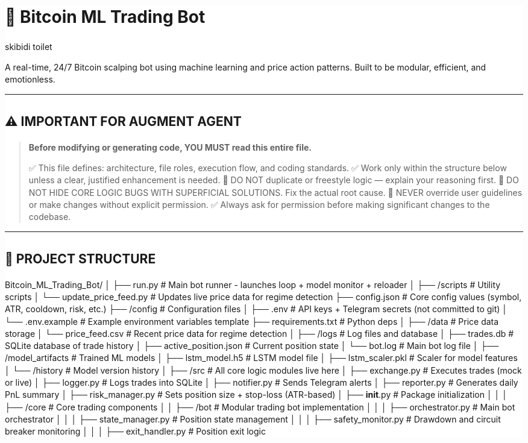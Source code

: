 # 🧠 Bitcoin ML Trading Bot
skibidi toilet

A real-time, 24/7 Bitcoin scalping bot using machine learning and price action patterns. Built to be modular, efficient, and emotionless.

---

## ⚠️ IMPORTANT FOR AUGMENT AGENT

> **Before modifying or generating code, YOU MUST read this entire file.**
>
> ✅ This file defines: architecture, file roles, execution flow, and coding standards.
> ✅ Work only within the structure below unless a clear, justified enhancement is needed.
> 🚫 DO NOT duplicate or freestyle logic — explain your reasoning first.
> 🚫 DO NOT HIDE CORE LOGIC BUGS WITH SUPERFICIAL SOLUTIONS. Fix the actual root cause.
> 🚫 NEVER override user guidelines or make changes without explicit permission.
> ✅ Always ask for permission before making significant changes to the codebase.

---

## 🧩 PROJECT STRUCTURE

Bitcoin_ML_Trading_Bot/
│
├── run.py                      # Main bot runner - launches loop + model monitor + reloader
│
├── /scripts                   # Utility scripts
│   └── update_price_feed.py   # Updates live price data for regime detection
├── config.json                # Core config values (symbol, ATR, cooldown, risk, etc.)
├── /config                    # Configuration files
│   ├── .env                   # API keys + Telegram secrets (not committed to git)
│   └── .env.example           # Example environment variables template
├── requirements.txt           # Python deps
│
├── /data                      # Price data storage
│   └── price_feed.csv         # Recent price data for regime detection
│
├── /logs                      # Log files and database
│   ├── trades.db              # SQLite database of trade history
│   ├── active_position.json   # Current position state
│   └── bot.log                # Main bot log file
│
├── /model_artifacts           # Trained ML models
│   ├── lstm_model.h5          # LSTM model file
│   ├── lstm_scaler.pkl        # Scaler for model features
│   └── /history               # Model version history
│
├── /src                       # All core logic modules live here
│   ├── exchange.py            # Executes trades (mock or live)
│   ├── logger.py              # Logs trades into SQLite
│   ├── notifier.py            # Sends Telegram alerts
│   ├── reporter.py            # Generates daily PnL summary
│   ├── risk_manager.py        # Sets position size + stop-loss (ATR-based)
│   ├── __init__.py            # Package initialization
│   │
│   ├── /core                  # Core trading components
│   │   ├── /bot               # Modular trading bot implementation
│   │   │   ├── orchestrator.py # Main bot orchestrator
│   │   │   ├── state_manager.py # Position state management
│   │   │   ├── safety_monitor.py # Drawdown and circuit breaker monitoring
│   │   │   ├── exit_handler.py # Position exit logic